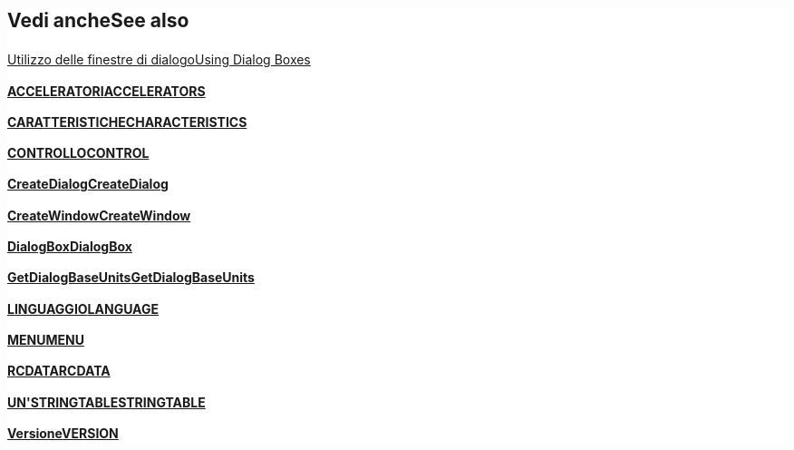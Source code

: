 ## <a name="see-also"></a><span data-ttu-id="ad5e5-162">Vedi anche</span><span class="sxs-lookup"><span data-stu-id="ad5e5-162">See also</span></span>

<dl> <dt>

[<span data-ttu-id="ad5e5-163">Utilizzo delle finestre di dialogo</span><span class="sxs-lookup"><span data-stu-id="ad5e5-163">Using Dialog Boxes</span></span>](../dlgbox/using-dialog-boxes.md)
</dt> <dt>

[<span data-ttu-id="ad5e5-164">**ACCELERATORI**</span><span class="sxs-lookup"><span data-stu-id="ad5e5-164">**ACCELERATORS**</span></span>](accelerators-resource.md)
</dt> <dt>

[<span data-ttu-id="ad5e5-165">**CARATTERISTICHE**</span><span class="sxs-lookup"><span data-stu-id="ad5e5-165">**CHARACTERISTICS**</span></span>](characteristics-statement.md)
</dt> <dt>

[<span data-ttu-id="ad5e5-166">**CONTROLLO**</span><span class="sxs-lookup"><span data-stu-id="ad5e5-166">**CONTROL**</span></span>](control-control.md)
</dt> <dt>

[<span data-ttu-id="ad5e5-167">**CreateDialog**</span><span class="sxs-lookup"><span data-stu-id="ad5e5-167">**CreateDialog**</span></span>](/windows/win32/api/winuser/nf-winuser-createdialoga)
</dt> <dt>

[<span data-ttu-id="ad5e5-168">**CreateWindow**</span><span class="sxs-lookup"><span data-stu-id="ad5e5-168">**CreateWindow**</span></span>](/windows/win32/api/winuser/nf-winuser-createwindowa)
</dt> <dt>

[<span data-ttu-id="ad5e5-169">**DialogBox**</span><span class="sxs-lookup"><span data-stu-id="ad5e5-169">**DialogBox**</span></span>](/windows/win32/api/winuser/nf-winuser-dialogboxa)
</dt> <dt>

[<span data-ttu-id="ad5e5-170">**GetDialogBaseUnits**</span><span class="sxs-lookup"><span data-stu-id="ad5e5-170">**GetDialogBaseUnits**</span></span>](/windows/win32/api/winuser/nf-winuser-getdialogbaseunits)
</dt> <dt>

[<span data-ttu-id="ad5e5-171">**LINGUAGGIO**</span><span class="sxs-lookup"><span data-stu-id="ad5e5-171">**LANGUAGE**</span></span>](language-statement.md)
</dt> <dt>

[<span data-ttu-id="ad5e5-172">**MENU**</span><span class="sxs-lookup"><span data-stu-id="ad5e5-172">**MENU**</span></span>](menu-resource.md)
</dt> <dt>

[<span data-ttu-id="ad5e5-173">**RCDATA**</span><span class="sxs-lookup"><span data-stu-id="ad5e5-173">**RCDATA**</span></span>](rcdata-resource.md)
</dt> <dt>

[<span data-ttu-id="ad5e5-174">**UN'STRINGTABLE**</span><span class="sxs-lookup"><span data-stu-id="ad5e5-174">**STRINGTABLE**</span></span>](stringtable-resource.md)
</dt> <dt>

[<span data-ttu-id="ad5e5-175">**Versione**</span><span class="sxs-lookup"><span data-stu-id="ad5e5-175">**VERSION**</span></span>](version-statement.md)
</dt> </dl>

 

 
